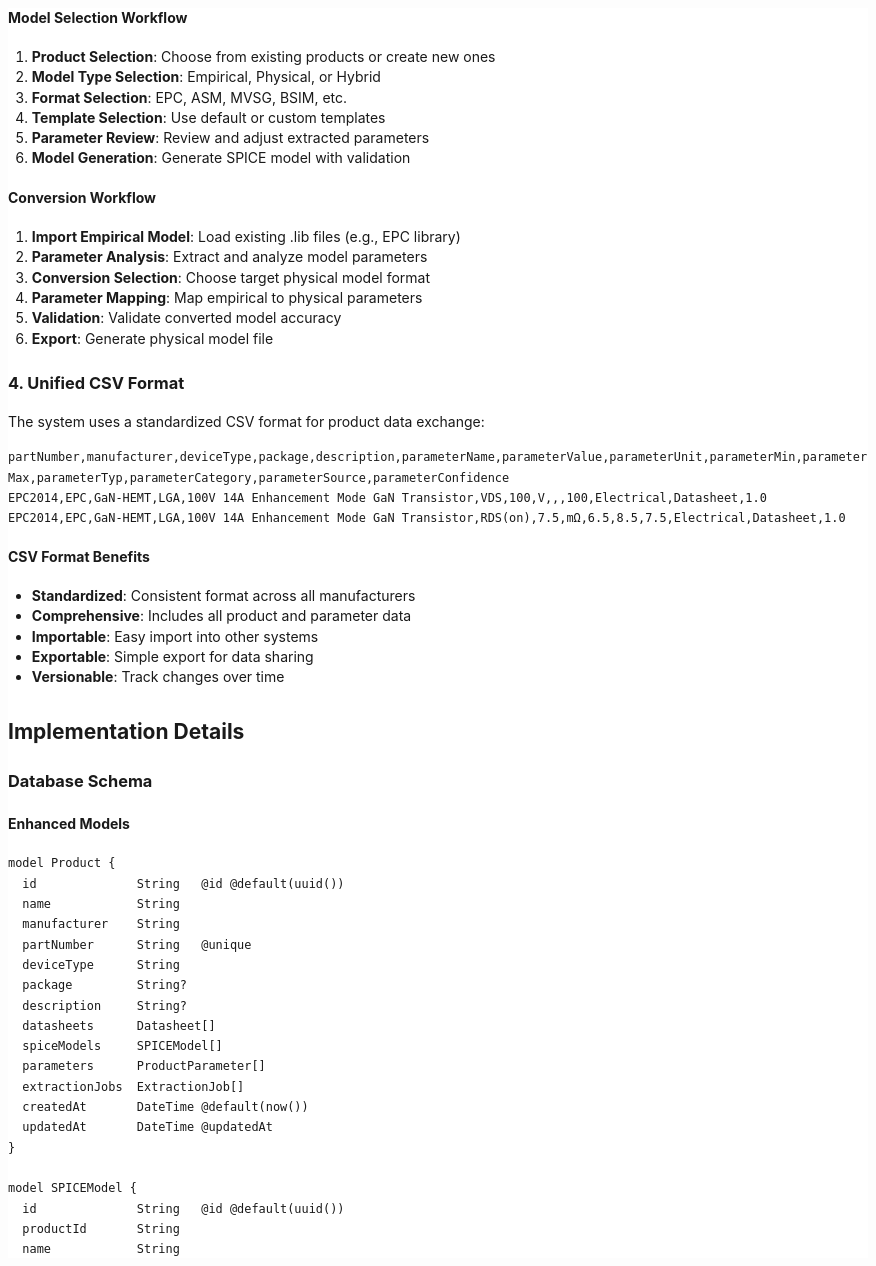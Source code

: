 #### Model Selection Workflow

1. **Product Selection**: Choose from existing products or create new ones
2. **Model Type Selection**: Empirical, Physical, or Hybrid
3. **Format Selection**: EPC, ASM, MVSG, BSIM, etc.
4. **Template Selection**: Use default or custom templates
5. **Parameter Review**: Review and adjust extracted parameters
6. **Model Generation**: Generate SPICE model with validation

#### Conversion Workflow

1. **Import Empirical Model**: Load existing .lib files (e.g., EPC library)
2. **Parameter Analysis**: Extract and analyze model parameters
3. **Conversion Selection**: Choose target physical model format
4. **Parameter Mapping**: Map empirical to physical parameters
5. **Validation**: Validate converted model accuracy
6. **Export**: Generate physical model file

### 4. Unified CSV Format

The system uses a standardized CSV format for product data exchange:

```csv
partNumber,manufacturer,deviceType,package,description,parameterName,parameterValue,parameterUnit,parameterMin,parameterMax,parameterTyp,parameterCategory,parameterSource,parameterConfidence
EPC2014,EPC,GaN-HEMT,LGA,100V 14A Enhancement Mode GaN Transistor,VDS,100,V,,,100,Electrical,Datasheet,1.0
EPC2014,EPC,GaN-HEMT,LGA,100V 14A Enhancement Mode GaN Transistor,RDS(on),7.5,mΩ,6.5,8.5,7.5,Electrical,Datasheet,1.0
```

#### CSV Format Benefits
- **Standardized**: Consistent format across all manufacturers
- **Comprehensive**: Includes all product and parameter data
- **Importable**: Easy import into other systems
- **Exportable**: Simple export for data sharing
- **Versionable**: Track changes over time

## Implementation Details

### Database Schema

#### Enhanced Models

```prisma
model Product {
  id              String   @id @default(uuid())
  name            String
  manufacturer    String
  partNumber      String   @unique
  deviceType      String
  package         String?
  description     String?
  datasheets      Datasheet[]
  spiceModels     SPICEModel[]
  parameters      ProductParameter[]
  extractionJobs  ExtractionJob[]
  createdAt       DateTime @default(now())
  updatedAt       DateTime @updatedAt
}

model SPICEModel {
  id              String   @id @default(uuid())
  productId       String
  name            String
```